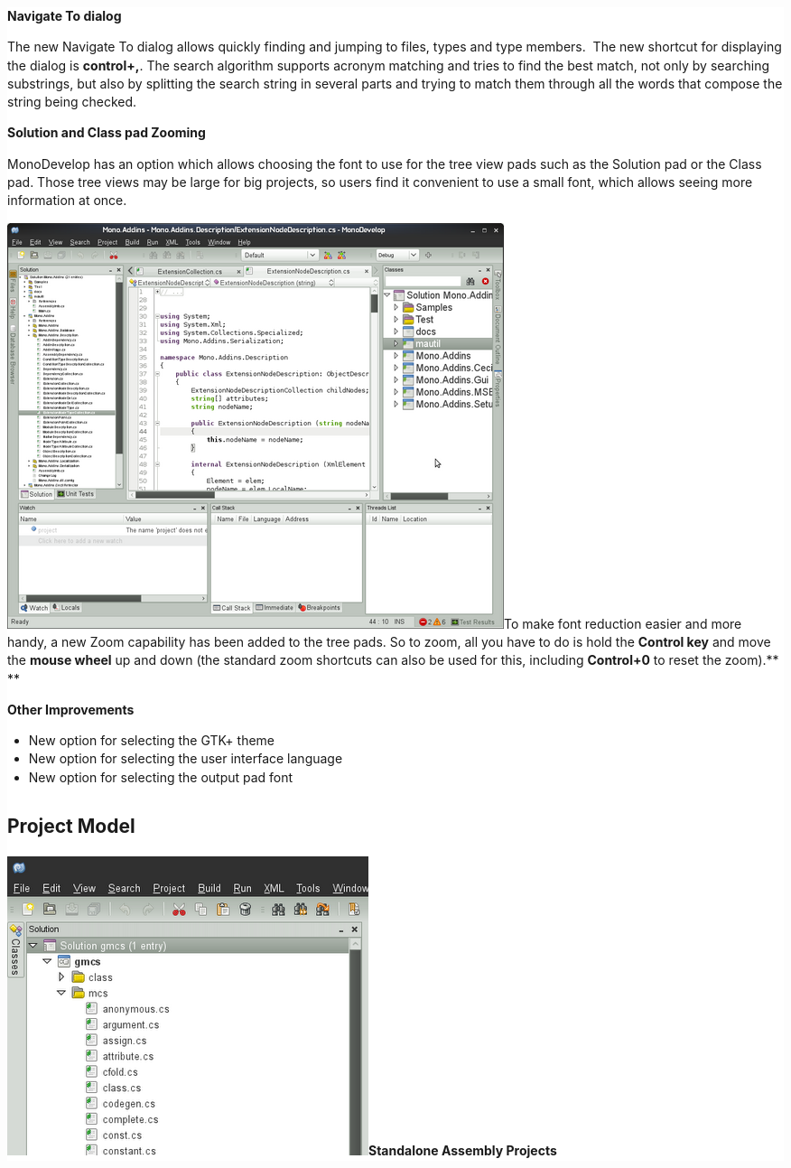 **Navigate To dialog**

The new Navigate To dialog allows quickly finding and jumping to files, types and type members.  The new shortcut for displaying the dialog is **control+,**. The search algorithm supports acronym matching and tries to find the best match, not only by searching substrings, but also by splitting the search string in several parts and trying to match them through all the words that compose the string being checked.

**Solution and Class pad Zooming**

MonoDevelop has an option which allows choosing the font to use for the tree view pads such as the Solution pad or the Class pad. Those tree views may be large for big projects, so users find it convenient to use a small font, which allows seeing more information at once.

[![md24-PadZoom.png](/images/285-md24-PadZoom.png)](/images/285-md24-PadZoom.png "Pad Zooming")To make font reduction easier and more handy, a new Zoom capability has been added to the tree pads. So to zoom, all you have to do is hold the **Control key** and move the **mouse wheel** up and down (the standard zoom shortcuts can also be used for this, including **Control+0** to reset the zoom).**
**

**Other Improvements**

-   New option for selecting the GTK+ theme
-   New option for selecting the user interface language
-   New option for selecting the output pad font 

Project Model
-------------

**[![md24-ExeProject.png](/images/282-md24-ExeProject.png)](/images/282-md24-ExeProject.png "Multiple Target Runtimes")Standalone Assembly Projects**